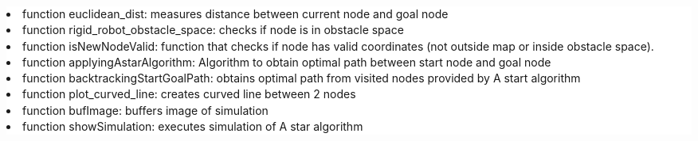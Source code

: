 <li>function euclidean_dist: measures distance between current node and goal node</li>

<li>function rigid_robot_obstacle_space: checks if node is in obstacle space</li>

<li>function isNewNodeValid: function that checks if node has valid coordinates (not outside map or inside obstacle space).</li>

<li>function applyingAstarAlgorithm: Algorithm to obtain optimal path between start node and goal node</li>

<li>function backtrackingStartGoalPath: obtains optimal path from visited nodes provided by A start algorithm</li>

<li>function plot_curved_line: creates curved line between 2 nodes</li>

<li>function bufImage: buffers image of simulation</li>

<li>function showSimulation: executes simulation of A star algorithm</li>





